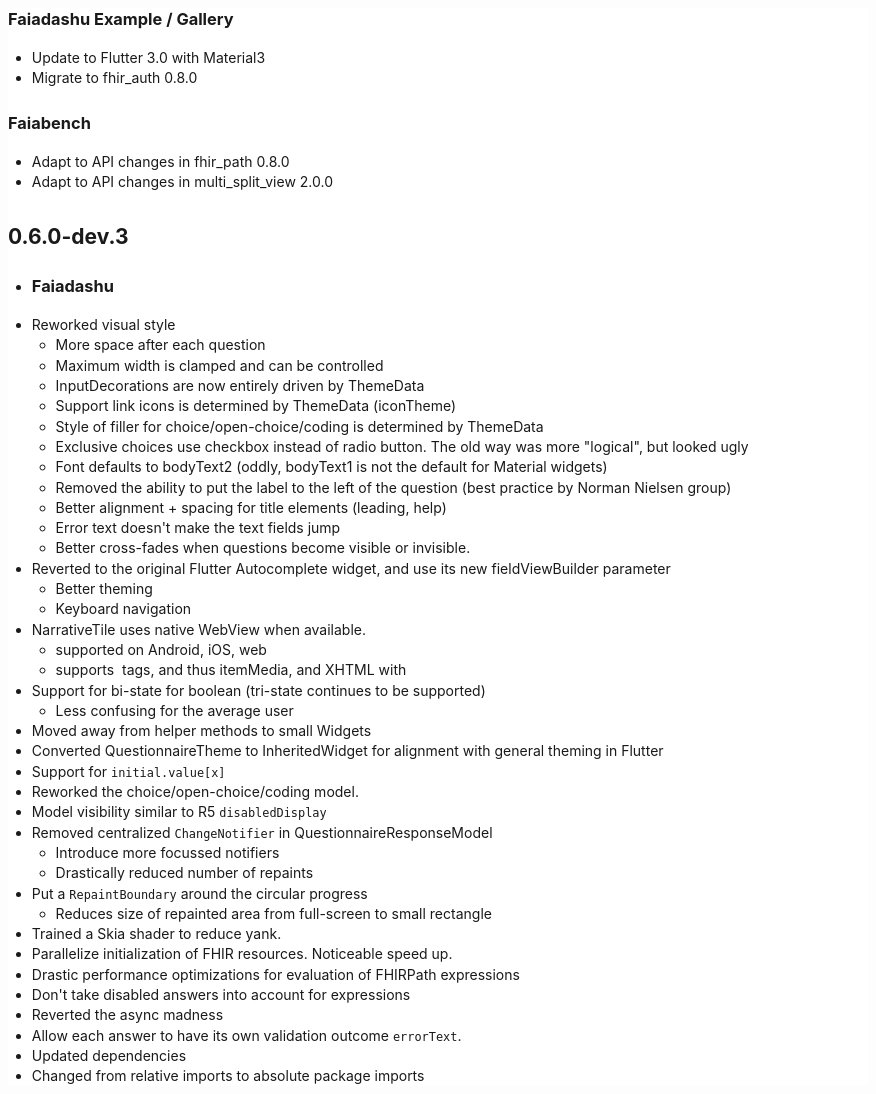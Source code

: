 ### Faiadashu Example / Gallery

* Update to Flutter 3.0 with Material3
* Migrate to fhir_auth 0.8.0

### Faiabench

* Adapt to API changes in fhir_path 0.8.0
* Adapt to API changes in multi_split_view 2.0.0

## 0.6.0-dev.3

* ### Faiadashu
* Reworked visual style
    * More space after each question
    * Maximum width is clamped and can be controlled
    * InputDecorations are now entirely driven by ThemeData
    * Support link icons is determined by ThemeData (iconTheme)
    * Style of filler for choice/open-choice/coding is determined by ThemeData
    * Exclusive choices use checkbox instead of radio button. The old way was more "logical", but looked ugly
    * Font defaults to bodyText2 (oddly, bodyText1 is not the default for Material widgets)
    * Removed the ability to put the label to the left of the question (best practice by Norman Nielsen group)
    * Better alignment + spacing for title elements (leading, help)
    * Error text doesn't make the text fields jump
    * Better cross-fades when questions become visible or invisible.
* Reverted to the original Flutter Autocomplete widget, and use its new fieldViewBuilder parameter
    * Better theming
    * Keyboard navigation
* NarrativeTile uses native WebView when available.
    * supported on Android, iOS, web
    * supports <img> tags, and thus itemMedia, and XHTML with <img>
* Support for bi-state for boolean (tri-state continues to be supported)
    * Less confusing for the average user
* Moved away from helper methods to small Widgets
* Converted QuestionnaireTheme to InheritedWidget for alignment with general theming in Flutter
* Support for `initial.value[x]`
* Reworked the choice/open-choice/coding model.
* Model visibility similar to R5 `disabledDisplay`
* Removed centralized `ChangeNotifier` in QuestionnaireResponseModel
    * Introduce more focussed notifiers
    * Drastically reduced number of repaints
* Put a `RepaintBoundary` around the circular progress
    * Reduces size of repainted area from full-screen to small rectangle
* Trained a Skia shader to reduce yank.
* Parallelize initialization of FHIR resources. Noticeable speed up.
* Drastic performance optimizations for evaluation of FHIRPath expressions
* Don't take disabled answers into account for expressions
* Reverted the async madness
* Allow each answer to have its own validation outcome `errorText`.
* Updated dependencies
* Changed from relative imports to absolute package imports
